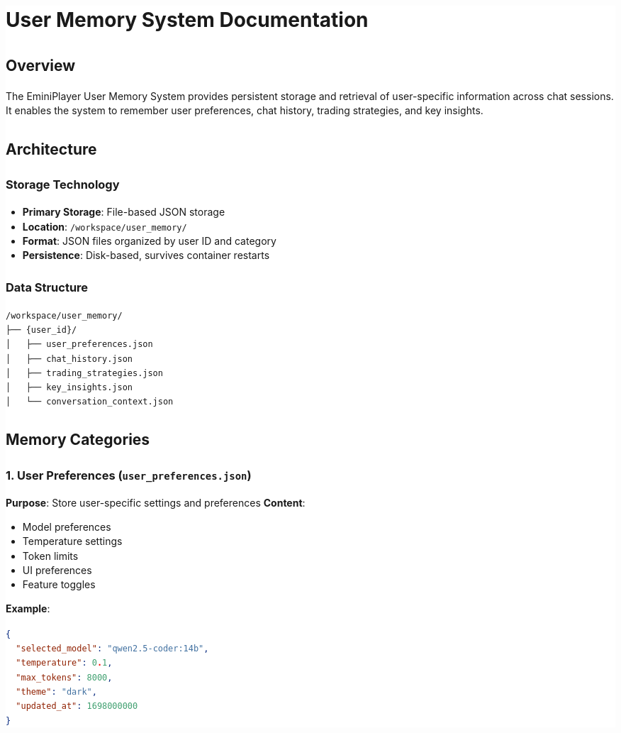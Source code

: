# User Memory System Documentation

## Overview

The EminiPlayer User Memory System provides persistent storage and retrieval of user-specific information across chat sessions. It enables the system to remember user preferences, chat history, trading strategies, and key insights.

## Architecture

### Storage Technology
- **Primary Storage**: File-based JSON storage
- **Location**: `/workspace/user_memory/`
- **Format**: JSON files organized by user ID and category
- **Persistence**: Disk-based, survives container restarts

### Data Structure
```
/workspace/user_memory/
├── {user_id}/
│   ├── user_preferences.json
│   ├── chat_history.json
│   ├── trading_strategies.json
│   ├── key_insights.json
│   └── conversation_context.json
```

## Memory Categories

### 1. User Preferences (`user_preferences.json`)
**Purpose**: Store user-specific settings and preferences
**Content**:
- Model preferences
- Temperature settings
- Token limits
- UI preferences
- Feature toggles

**Example**:
```json
{
  "selected_model": "qwen2.5-coder:14b",
  "temperature": 0.1,
  "max_tokens": 8000,
  "theme": "dark",
  "updated_at": 1698000000
}
```
